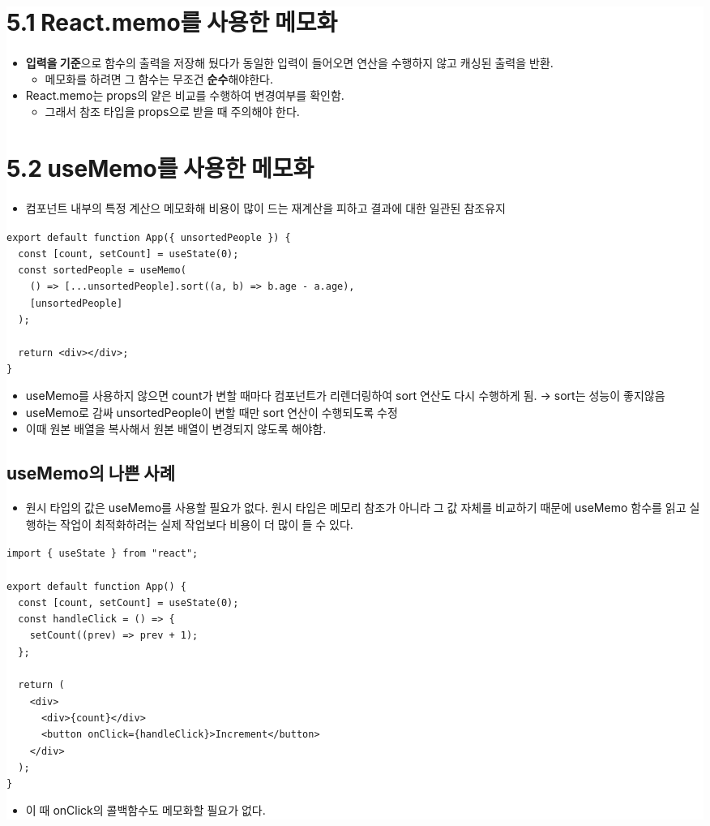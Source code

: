 # 5.1 React.memo를 사용한 메모화

- **입력을 기준**으로 함수의 출력을 저장해 뒀다가 동일한 입력이 들어오면 연산을 수행하지 않고 캐싱된 출력을 반환.
  - 메모화를 하려면 그 함수는 무조건 **순수**해야한다.
- React.memo는 props의 얕은 비교를 수행하여 변경여부를 확인함.
  - 그래서 참조 타입을 props으로 받을 때 주의해야 한다.

# 5.2 useMemo를 사용한 메모화

- 컴포넌트 내부의 특정 계산으 메모화해 비용이 많이 드는 재계산을 피하고 결과에 대한 일관된 참조유지

```tsx
export default function App({ unsortedPeople }) {
  const [count, setCount] = useState(0);
  const sortedPeople = useMemo(
    () => [...unsortedPeople].sort((a, b) => b.age - a.age),
    [unsortedPeople]
  );

  return <div></div>;
}
```

- useMemo를 사용하지 않으면 count가 변할 때마다 컴포넌트가 리렌더링하여 sort 연산도 다시 수행하게 됨. → sort는 성능이 좋지않음
- useMemo로 감싸 unsortedPeople이 변할 때만 sort 연산이 수행되도록 수정
- 이때 원본 배열을 복사해서 원본 배열이 변경되지 않도록 해야함.

## useMemo의 나쁜 사례

- 원시 타입의 값은 useMemo를 사용할 필요가 없다. 원시 타입은 메모리 참조가 아니라 그 값 자체를 비교하기 때문에 useMemo 함수를 읽고 실행하는 작업이 최적화하려는 실제 작업보다 비용이 더 많이 들 수 있다.

```tsx
import { useState } from "react";

export default function App() {
  const [count, setCount] = useState(0);
  const handleClick = () => {
    setCount((prev) => prev + 1);
  };

  return (
    <div>
      <div>{count}</div>
      <button onClick={handleClick}>Increment</button>
    </div>
  );
}
```

- 이 때 onClick의 콜백함수도 메모화할 필요가 없다.
